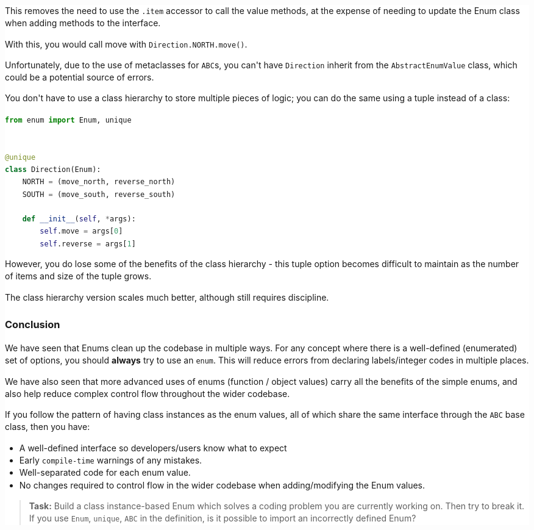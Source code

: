 This removes the need to use the `.item` accessor to call the value
methods, at the expense of needing to update the Enum class when adding
methods to the interface.

With this, you would call move with `Direction.NORTH.move()`.

Unfortunately, due to the use of metaclasses for `ABC`s, you can't
have `Direction` inherit from the `AbstractEnumValue` class, which
could be a potential source of errors.

You don't have to use a class hierarchy to store multiple pieces of
logic; you can do the same using a tuple instead of a class:

```python
from enum import Enum, unique


@unique
class Direction(Enum):
    NORTH = (move_north, reverse_north)
    SOUTH = (move_south, reverse_south)

    def __init__(self, *args):
        self.move = args[0]
        self.reverse = args[1]
```

However, you do lose some of the benefits of the class hierarchy - this
tuple option becomes difficult to maintain as the number of items and
size of the tuple grows.

The class hierarchy version scales much better, although still requires
discipline.


### Conclusion

We have seen that Enums clean up the codebase in multiple ways. For
any concept where there is a well-defined (enumerated) set of options,
you should **always** try to use an `enum`. This will reduce errors from
declaring labels/integer codes in multiple places.

We have also seen that more advanced uses of enums (function / object
values) carry all the benefits of the simple enums, and also help
reduce complex control flow throughout the wider codebase.

If you follow the pattern of having class instances as the enum values,
all of which share the same interface through the `ABC` base class,
then you have:
- A well-defined interface so developers/users know what to expect
- Early `compile-time` warnings of any mistakes.
- Well-separated code for each enum value.
- No changes required to control flow in the wider codebase when
  adding/modifying the Enum values.

> **Task:** Build a class instance-based Enum which solves a coding
  problem you are currently working on. Then try to break it. If you
  use `Enum`, `unique`, `ABC` in the definition, is it possible to
  import an incorrectly defined Enum?
